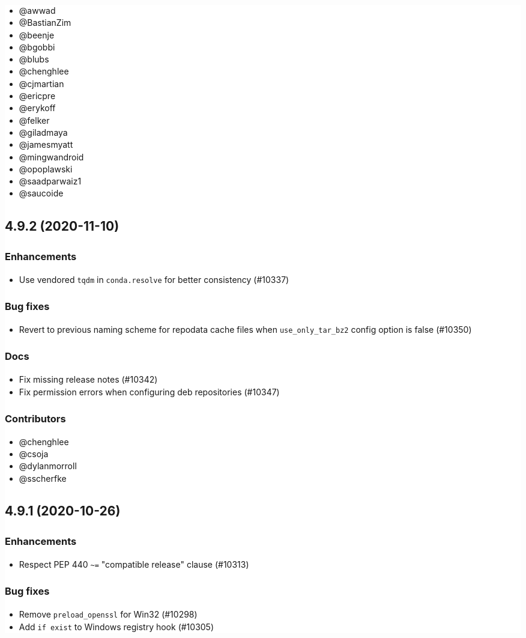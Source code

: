 * @awwad
* @BastianZim
* @beenje
* @bgobbi
* @blubs
* @chenghlee
* @cjmartian
* @ericpre
* @erykoff
* @felker
* @giladmaya
* @jamesmyatt
* @mingwandroid
* @opoplawski
* @saadparwaiz1
* @saucoide


## 4.9.2 (2020-11-10)

### Enhancements

* Use vendored `tqdm` in `conda.resolve` for better consistency (#10337)

### Bug fixes

* Revert to previous naming scheme for repodata cache files when
  `use_only_tar_bz2` config option is false (#10350)

### Docs

* Fix missing release notes (#10342)
* Fix permission errors when configuring deb repositories (#10347)

### Contributors

* @chenghlee
* @csoja
* @dylanmorroll
* @sscherfke


## 4.9.1 (2020-10-26)

### Enhancements

* Respect PEP 440 `~=` "compatible release" clause (#10313)

### Bug fixes

* Remove `preload_openssl` for Win32 (#10298)
* Add `if exist` to Windows registry hook (#10305)
